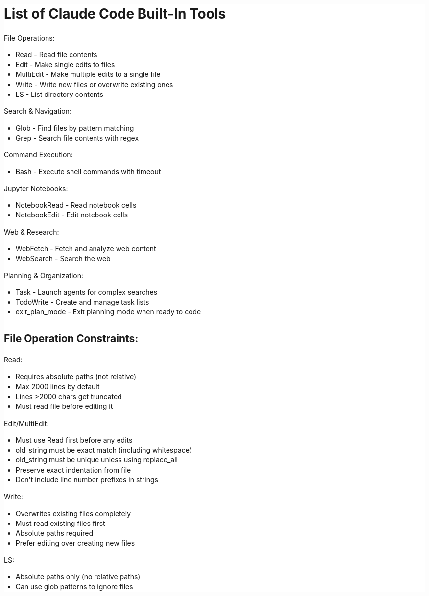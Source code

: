 # List of Claude Code Built-In Tools

  File Operations:
  - Read - Read file contents
  - Edit - Make single edits to files
  - MultiEdit - Make multiple edits to a single file
  - Write - Write new files or overwrite existing ones
  - LS - List directory contents

  Search & Navigation:
  - Glob - Find files by pattern matching
  - Grep - Search file contents with regex

  Command Execution:
  - Bash - Execute shell commands with timeout

  Jupyter Notebooks:
  - NotebookRead - Read notebook cells
  - NotebookEdit - Edit notebook cells

  Web & Research:
  - WebFetch - Fetch and analyze web content
  - WebSearch - Search the web

  Planning & Organization:
  - Task - Launch agents for complex searches
  - TodoWrite - Create and manage task lists
  - exit_plan_mode - Exit planning mode when ready to code

## File Operation Constraints:

  Read:
  - Requires absolute paths (not relative)
  - Max 2000 lines by default
  - Lines >2000 chars get truncated
  - Must read file before editing it

  Edit/MultiEdit:
  - Must use Read first before any edits
  - old_string must be exact match (including whitespace)
  - old_string must be unique unless using replace_all
  - Preserve exact indentation from file
  - Don't include line number prefixes in strings

  Write:
  - Overwrites existing files completely
  - Must read existing files first
  - Absolute paths required
  - Prefer editing over creating new files

  LS:
  - Absolute paths only (no relative paths)
  - Can use glob patterns to ignore files
